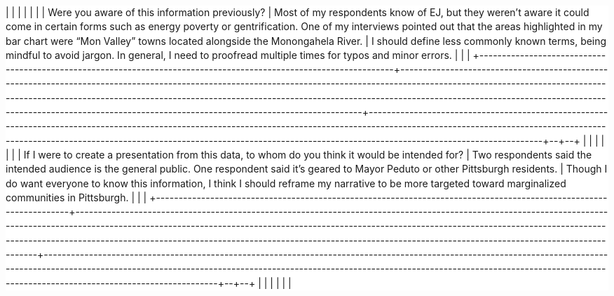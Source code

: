 |                                                                                                                  |                                                                                                                                                                                                                                                                                                                                                                                                       |                                                                                                                                                                                                                                                                                                                 |  |  |
| Were you aware of this information previously?                                                                   | Most of my respondents know of EJ, but they   weren’t aware it could come in certain forms such as energy poverty or gentrification.   One of my interviews pointed out that the areas highlighted in my bar chart   were “Mon Valley” towns located alongside the Monongahela River.                                                                                                                 | I should define less commonly known terms,   being mindful to avoid jargon. In general, I need to proofread multiple times   for typos and minor errors.                                                                                                                                                        |  |  |
+------------------------------------------------------------------------------------------------------------------+-------------------------------------------------------------------------------------------------------------------------------------------------------------------------------------------------------------------------------------------------------------------------------------------------------------------------------------------------------------------------------------------------------+-----------------------------------------------------------------------------------------------------------------------------------------------------------------------------------------------------------------------------------------------------------------------------------------------------------------+--+--+
|                                                                                                                  |                                                                                                                                                                                                                                                                                                                                                                                                       |                                                                                                                                                                                                                                                                                                                 |  |  |
| If I were to create a presentation from this data, to   whom do you think it would be intended for?              | Two respondents said the intended audience   is the general public. One respondent said it’s geared to Mayor Peduto or   other Pittsburgh residents.                                                                                                                                                                                                                                                  | Though I do want everyone to know this   information, I think I should reframe my narrative to be more targeted toward   marginalized communities in Pittsburgh.                                                                                                                                                |  |  |
+------------------------------------------------------------------------------------------------------------------+-------------------------------------------------------------------------------------------------------------------------------------------------------------------------------------------------------------------------------------------------------------------------------------------------------------------------------------------------------------------------------------------------------+-----------------------------------------------------------------------------------------------------------------------------------------------------------------------------------------------------------------------------------------------------------------------------------------------------------------+--+--+
|                                                                                                                  |                                                                                                                                                                                                                                                                                                                                                                                                       |                                                                                                                                                                                                                                                                                                                 |  |  |